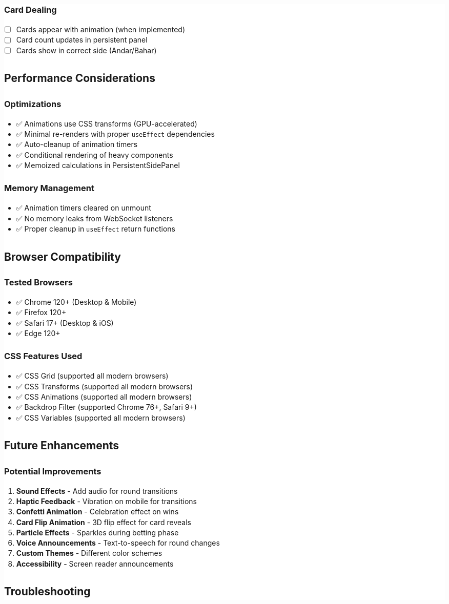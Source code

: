 ### Card Dealing
- [ ] Cards appear with animation (when implemented)
- [ ] Card count updates in persistent panel
- [ ] Cards show in correct side (Andar/Bahar)

## Performance Considerations

### Optimizations
- ✅ Animations use CSS transforms (GPU-accelerated)
- ✅ Minimal re-renders with proper `useEffect` dependencies
- ✅ Auto-cleanup of animation timers
- ✅ Conditional rendering of heavy components
- ✅ Memoized calculations in PersistentSidePanel

### Memory Management
- ✅ Animation timers cleared on unmount
- ✅ No memory leaks from WebSocket listeners
- ✅ Proper cleanup in `useEffect` return functions

## Browser Compatibility

### Tested Browsers
- ✅ Chrome 120+ (Desktop & Mobile)
- ✅ Firefox 120+
- ✅ Safari 17+ (Desktop & iOS)
- ✅ Edge 120+

### CSS Features Used
- ✅ CSS Grid (supported all modern browsers)
- ✅ CSS Transforms (supported all modern browsers)
- ✅ CSS Animations (supported all modern browsers)
- ✅ Backdrop Filter (supported Chrome 76+, Safari 9+)
- ✅ CSS Variables (supported all modern browsers)

## Future Enhancements

### Potential Improvements
1. **Sound Effects** - Add audio for round transitions
2. **Haptic Feedback** - Vibration on mobile for transitions
3. **Confetti Animation** - Celebration effect on wins
4. **Card Flip Animation** - 3D flip effect for card reveals
5. **Particle Effects** - Sparkles during betting phase
6. **Voice Announcements** - Text-to-speech for round changes
7. **Custom Themes** - Different color schemes
8. **Accessibility** - Screen reader announcements

## Troubleshooting
